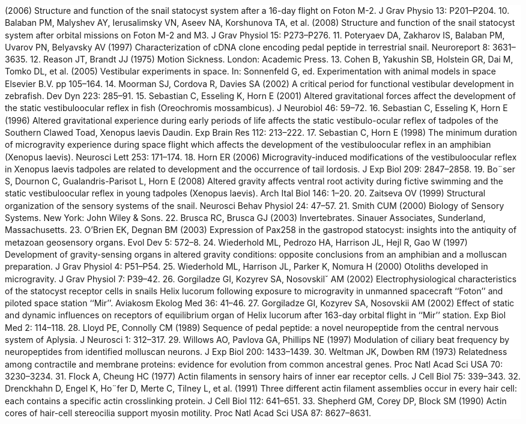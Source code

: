 (2006) Structure and function of the snail statocyst system after a 16-day flight on
Foton M-2. J Grav Physio 13: P201–P204.
10. Balaban PM, Malyshev AY, Ierusalimsky VN, Aseev NA, Korshunova TA, et al.
(2008) Structure and function of the snail statocyst system after orbital missions
on Foton M-2 and M3. J Grav Physiol 15: P273–P276.
11. Poteryaev DA, Zakharov IS, Balaban PM, Uvarov PN, Belyavsky AV (1997)
Characterization of cDNA clone encoding pedal peptide in terrestrial snail.
Neuroreport 8: 3631–3635.
12. Reason JT, Brandt JJ (1975) Motion Sickness. London: Academic Press.
13. Cohen B, Yakushin SB, Holstein GR, Dai M, Tomko DL, et al. (2005)
Vestibular experiments in space. In: Sonnenfeld G, ed. Experimentation with
animal models in space Elsevier B.V. pp 105–164.
14. Moorman SJ, Cordova R, Davies SA (2002) A critical period for functional
vestibular development in zebrafish. Dev Dyn 223: 285–91.
15. Sebastian C, Esseling K, Horn E (2001) Altered gravitational forces affect the
development of the static vestibuloocular reflex in fish (Oreochromis mossambicus).
J Neurobiol 46: 59–72.
16. Sebastian C, Esseling K, Horn E (1996) Altered gravitational experience during
early periods of life affects the static vestibulo-ocular reflex of tadpoles of the
Southern Clawed Toad, Xenopus laevis Daudin. Exp Brain Res 112: 213–222.
17. Sebastian C, Horn E (1998) The minimum duration of microgravity experience
during space flight which affects the development of the vestibuloocular reflex in
an amphibian (Xenopus laevis). Neurosci Lett 253: 171–174.
18. Horn ER (2006) Microgravity-induced modifications of the vestibuloocular
reflex in Xenopus laevis tadpoles are related to development and the occurrence of
tail lordosis. J Exp Biol 209: 2847–2858.
19. Bo¨ser S, Dournon C, Gualandris-Parisot L, Horn E (2008) Altered gravity affects
ventral root activity during fictive swimming and the static vestibuloocular reflex
in young tadpoles (Xenopus laevis). Arch Ital Biol 146: 1–20.
20. Zaitseva OV (1999) Structural organization of the sensory systems of the snail.
Neurosci Behav Physiol 24: 47–57.
21. Smith CUM (2000) Biology of Sensory Systems. New York: John Wiley & Sons.
22. Brusca RC, Brusca GJ (2003) Invertebrates. Sinauer Associates, Sunderland,
Massachusetts.
23. O’Brien EK, Degnan BM (2003) Expression of Pax258 in the gastropod
statocyst: insights into the antiquity of metazoan geosensory organs. Evol Dev 5:
572–8.
24. Wiederhold ML, Pedrozo HA, Harrison JL, Hejl R, Gao W (1997) Development
of gravity-sensing organs in altered gravity conditions: opposite conclusions from
an amphibian and a molluscan preparation. J Grav Physiol 4: P51–P54.
25. Wiederhold ML, Harrison JL, Parker K, Nomura H (2000) Otoliths developed
in microgravity. J Grav Physiol 7: P39–42.
26. Gorgiladze GI, Kozyrev SA, Nosovskilˇ AM (2002) Electrophysiological
characteristics of the statocyst receptor cells in snails Helix lucorum following
exposure to microgravity in unmanned spacecraft ‘‘Foton’’ and piloted space
station ‘‘Mir’’. Aviakosm Ekolog Med 36: 41–46.
27. Gorgiladze GI, Kozyrev SA, Nosovskii AM (2002) Effect of static and dynamic
influences on receptors of equilibrium organ of Helix lucorum after 163-day
orbital flight in ‘‘Mir’’ station. Exp Biol Med 2: 114–118.
28. Lloyd PE, Connolly CM (1989) Sequence of pedal peptide: a novel neuropeptide
from the central nervous system of Aplysia. J Neurosci 1: 312–317.
29. Willows AO, Pavlova GA, Phillips NE (1997) Modulation of ciliary beat
frequency by neuropeptides from identified molluscan neurons. J Exp Biol 200:
1433–1439.
30. Weltman JK, Dowben RM (1973) Relatedness among contractile and
membrane proteins: evidence for evolution from common ancestral genes. Proc
Natl Acad Sci USA 70: 3230–3234.
31. Flock A, Cheung HC (1977) Actin filaments in sensory hairs of inner ear
receptor cells. J Cell Biol 75: 339–343.
32. Drenckhahn D, Engel K, Ho¨fer D, Merte C, Tilney L, et al. (1991) Three
different actin filament assemblies occur in every hair cell: each contains a
specific actin crosslinking protein. J Cell Biol 112: 641–651.
33. Shepherd GM, Corey DP, Block SM (1990) Actin cores of hair-cell stereocilia
support myosin motility. Proc Natl Acad Sci USA 87: 8627–8631.